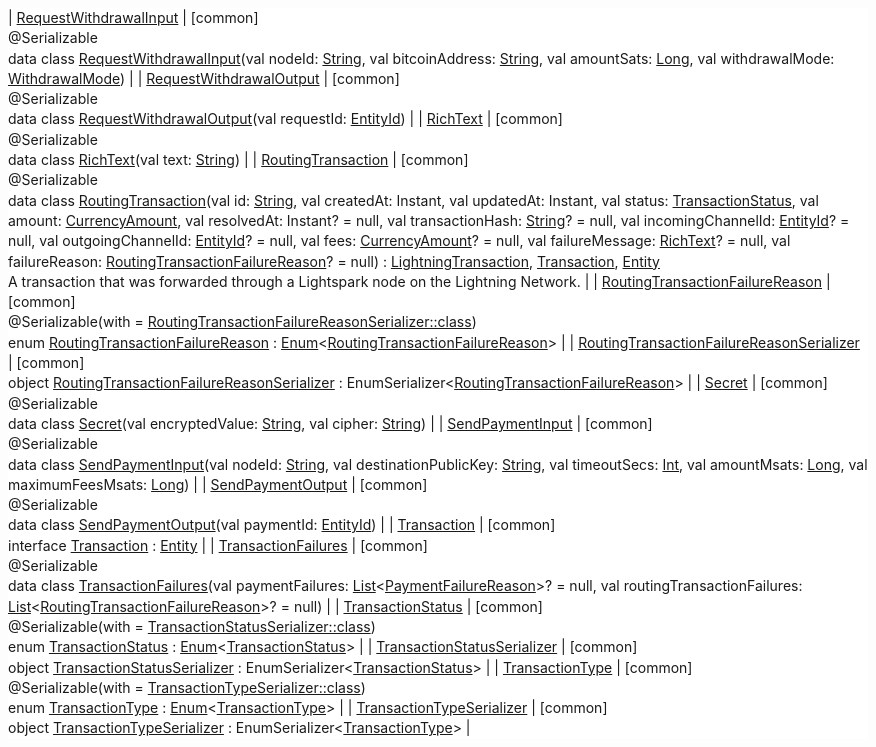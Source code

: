| [RequestWithdrawalInput](-request-withdrawal-input/index.md) | [common]<br>@Serializable<br>data class [RequestWithdrawalInput](-request-withdrawal-input/index.md)(val nodeId: [String](https://kotlinlang.org/api/latest/jvm/stdlib/kotlin/-string/index.html), val bitcoinAddress: [String](https://kotlinlang.org/api/latest/jvm/stdlib/kotlin/-string/index.html), val amountSats: [Long](https://kotlinlang.org/api/latest/jvm/stdlib/kotlin/-long/index.html), val withdrawalMode: [WithdrawalMode](-withdrawal-mode/index.md)) |
| [RequestWithdrawalOutput](-request-withdrawal-output/index.md) | [common]<br>@Serializable<br>data class [RequestWithdrawalOutput](-request-withdrawal-output/index.md)(val requestId: [EntityId](-entity-id/index.md)) |
| [RichText](-rich-text/index.md) | [common]<br>@Serializable<br>data class [RichText](-rich-text/index.md)(val text: [String](https://kotlinlang.org/api/latest/jvm/stdlib/kotlin/-string/index.html)) |
| [RoutingTransaction](-routing-transaction/index.md) | [common]<br>@Serializable<br>data class [RoutingTransaction](-routing-transaction/index.md)(val id: [String](https://kotlinlang.org/api/latest/jvm/stdlib/kotlin/-string/index.html), val createdAt: Instant, val updatedAt: Instant, val status: [TransactionStatus](-transaction-status/index.md), val amount: [CurrencyAmount](-currency-amount/index.md), val resolvedAt: Instant? = null, val transactionHash: [String](https://kotlinlang.org/api/latest/jvm/stdlib/kotlin/-string/index.html)? = null, val incomingChannelId: [EntityId](-entity-id/index.md)? = null, val outgoingChannelId: [EntityId](-entity-id/index.md)? = null, val fees: [CurrencyAmount](-currency-amount/index.md)? = null, val failureMessage: [RichText](-rich-text/index.md)? = null, val failureReason: [RoutingTransactionFailureReason](-routing-transaction-failure-reason/index.md)? = null) : [LightningTransaction](-lightning-transaction/index.md), [Transaction](-transaction/index.md), [Entity](-entity/index.md)<br>A transaction that was forwarded through a Lightspark node on the Lightning Network. |
| [RoutingTransactionFailureReason](-routing-transaction-failure-reason/index.md) | [common]<br>@Serializable(with = [RoutingTransactionFailureReasonSerializer::class](-routing-transaction-failure-reason-serializer/index.md))<br>enum [RoutingTransactionFailureReason](-routing-transaction-failure-reason/index.md) : [Enum](https://kotlinlang.org/api/latest/jvm/stdlib/kotlin/-enum/index.html)&lt;[RoutingTransactionFailureReason](-routing-transaction-failure-reason/index.md)&gt; |
| [RoutingTransactionFailureReasonSerializer](-routing-transaction-failure-reason-serializer/index.md) | [common]<br>object [RoutingTransactionFailureReasonSerializer](-routing-transaction-failure-reason-serializer/index.md) : EnumSerializer&lt;[RoutingTransactionFailureReason](-routing-transaction-failure-reason/index.md)&gt; |
| [Secret](-secret/index.md) | [common]<br>@Serializable<br>data class [Secret](-secret/index.md)(val encryptedValue: [String](https://kotlinlang.org/api/latest/jvm/stdlib/kotlin/-string/index.html), val cipher: [String](https://kotlinlang.org/api/latest/jvm/stdlib/kotlin/-string/index.html)) |
| [SendPaymentInput](-send-payment-input/index.md) | [common]<br>@Serializable<br>data class [SendPaymentInput](-send-payment-input/index.md)(val nodeId: [String](https://kotlinlang.org/api/latest/jvm/stdlib/kotlin/-string/index.html), val destinationPublicKey: [String](https://kotlinlang.org/api/latest/jvm/stdlib/kotlin/-string/index.html), val timeoutSecs: [Int](https://kotlinlang.org/api/latest/jvm/stdlib/kotlin/-int/index.html), val amountMsats: [Long](https://kotlinlang.org/api/latest/jvm/stdlib/kotlin/-long/index.html), val maximumFeesMsats: [Long](https://kotlinlang.org/api/latest/jvm/stdlib/kotlin/-long/index.html)) |
| [SendPaymentOutput](-send-payment-output/index.md) | [common]<br>@Serializable<br>data class [SendPaymentOutput](-send-payment-output/index.md)(val paymentId: [EntityId](-entity-id/index.md)) |
| [Transaction](-transaction/index.md) | [common]<br>interface [Transaction](-transaction/index.md) : [Entity](-entity/index.md) |
| [TransactionFailures](-transaction-failures/index.md) | [common]<br>@Serializable<br>data class [TransactionFailures](-transaction-failures/index.md)(val paymentFailures: [List](https://kotlinlang.org/api/latest/jvm/stdlib/kotlin.collections/-list/index.html)&lt;[PaymentFailureReason](-payment-failure-reason/index.md)&gt;? = null, val routingTransactionFailures: [List](https://kotlinlang.org/api/latest/jvm/stdlib/kotlin.collections/-list/index.html)&lt;[RoutingTransactionFailureReason](-routing-transaction-failure-reason/index.md)&gt;? = null) |
| [TransactionStatus](-transaction-status/index.md) | [common]<br>@Serializable(with = [TransactionStatusSerializer::class](-transaction-status-serializer/index.md))<br>enum [TransactionStatus](-transaction-status/index.md) : [Enum](https://kotlinlang.org/api/latest/jvm/stdlib/kotlin/-enum/index.html)&lt;[TransactionStatus](-transaction-status/index.md)&gt; |
| [TransactionStatusSerializer](-transaction-status-serializer/index.md) | [common]<br>object [TransactionStatusSerializer](-transaction-status-serializer/index.md) : EnumSerializer&lt;[TransactionStatus](-transaction-status/index.md)&gt; |
| [TransactionType](-transaction-type/index.md) | [common]<br>@Serializable(with = [TransactionTypeSerializer::class](-transaction-type-serializer/index.md))<br>enum [TransactionType](-transaction-type/index.md) : [Enum](https://kotlinlang.org/api/latest/jvm/stdlib/kotlin/-enum/index.html)&lt;[TransactionType](-transaction-type/index.md)&gt; |
| [TransactionTypeSerializer](-transaction-type-serializer/index.md) | [common]<br>object [TransactionTypeSerializer](-transaction-type-serializer/index.md) : EnumSerializer&lt;[TransactionType](-transaction-type/index.md)&gt; |